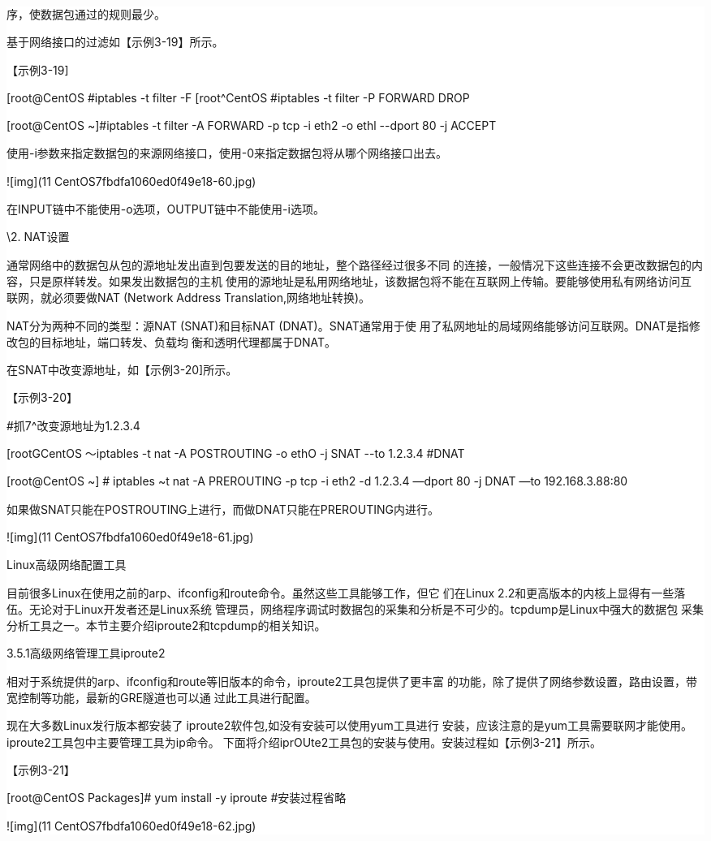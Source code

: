 序，使数据包通过的规则最少。

基于网络接口的过滤如【示例3-19】所示。

【示例3-19]

[root@CentOS #iptables -t filter -F [root^CentOS #iptables -t filter -P FORWARD DROP

[root@CentOS ~]#iptables -t filter -A FORWARD -p tcp -i eth2 -o ethl --dport 80 -j ACCEPT

使用-i参数来指定数据包的来源网络接口，使用-0来指定数据包将从哪个网络接口出去。

![img](11 CentOS7fbdfa1060ed0f49e18-60.jpg)



在INPUT链中不能使用-o选项，OUTPUT链中不能使用-i选项。

\2. NAT设置

通常网络中的数据包从包的源地址发出直到包要发送的目的地址，整个路径经过很多不同 的连接，一般情况下这些连接不会更改数据包的内容，只是原样转发。如果发出数据包的主机 使用的源地址是私用网络地址，该数据包将不能在互联网上传输。要能够使用私有网络访问互 联网，就必须要做NAT (Network Address Translation,网络地址转换)。

NAT分为两种不同的类型：源NAT (SNAT)和目标NAT (DNAT)。SNAT通常用于使 用了私网地址的局域网络能够访问互联网。DNAT是指修改包的目标地址，端口转发、负载均 衡和透明代理都属于DNAT。

在SNAT中改变源地址，如【示例3-20]所示。

【示例3-20】

\#抓7^改变源地址为1.2.3.4

[rootGCentOS 〜iptables -t nat -A POSTROUTING -o ethO -j SNAT --to 1.2.3.4 #DNAT

[root@CentOS ~] # iptables ~t nat -A PREROUTING -p tcp -i eth2 -d 1.2.3.4 —dport 80 -j DNAT —to 192.168.3.88:80

如果做SNAT只能在POSTROUTING上进行，而做DNAT只能在PREROUTING内进行。

![img](11 CentOS7fbdfa1060ed0f49e18-61.jpg)



Linux高级网络配置工具



目前很多Linux在使用之前的arp、ifconfig和route命令。虽然这些工具能够工作，但它 们在Linux 2.2和更高版本的内核上显得有一些落伍。无论对于Linux开发者还是Linux系统 管理员，网络程序调试时数据包的采集和分析是不可少的。tcpdump是Linux中强大的数据包 采集分析工具之一。本节主要介绍iproute2和tcpdump的相关知识。

3.5.1高级网络管理工具iproute2

相对于系统提供的arp、ifconfig和route等旧版本的命令，iproute2工具包提供了更丰富 的功能，除了提供了网络参数设置，路由设置，带宽控制等功能，最新的GRE隧道也可以通 过此工具进行配置。

现在大多数Linux发行版本都安装了 iproute2软件包,如没有安装可以使用yum工具进行 安装，应该注意的是yum工具需要联网才能使用。iproute2工具包中主要管理工具为ip命令。 下面将介绍iprOUte2工具包的安装与使用。安装过程如【示例3-21】所示。

【示例3-21】

[root@CentOS Packages]# yum install -y iproute #安装过程省略

![img](11 CentOS7fbdfa1060ed0f49e18-62.jpg)
